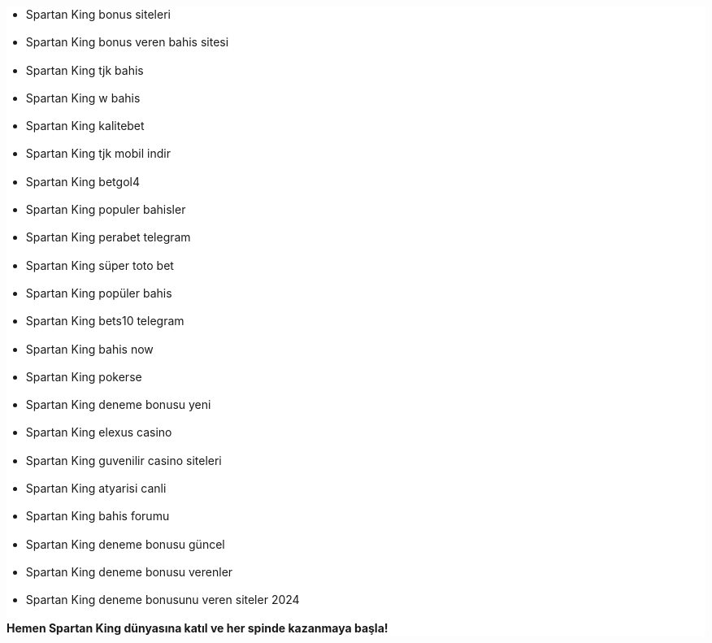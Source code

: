 - Spartan King bonus siteleri

- Spartan King bonus veren bahis sitesi

- Spartan King tjk bahis

- Spartan King w bahis

- Spartan King kalitebet

- Spartan King tjk mobil indir

- Spartan King betgol4

- Spartan King populer bahisler

- Spartan King perabet telegram

- Spartan King süper toto bet

- Spartan King popüler bahis

- Spartan King bets10 telegram

- Spartan King bahis now

- Spartan King pokerse

- Spartan King deneme bonusu yeni

- Spartan King elexus casino

- Spartan King guvenilir casino siteleri

- Spartan King atyarisi canli

- Spartan King bahis forumu

- Spartan King deneme bonusu güncel

- Spartan King deneme bonusu verenler

- Spartan King deneme bonusunu veren siteler 2024

**Hemen Spartan King dünyasına katıl ve her spinde kazanmaya başla!**